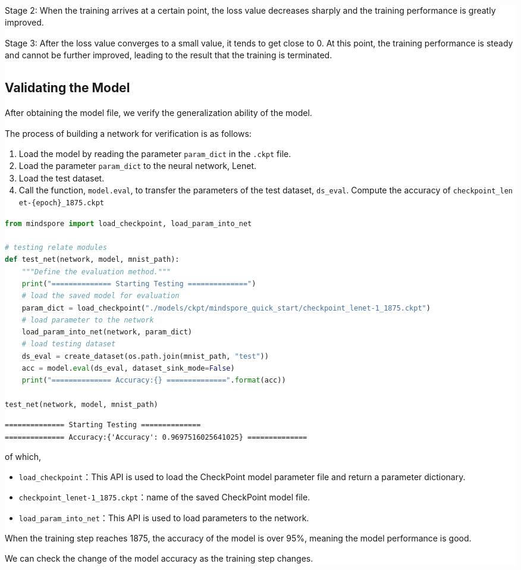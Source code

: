 Stage 2: When the training arrives at a certain point, the loss value decreases sharply and the training performance is greatly improved.

Stage 3: After the loss value converges to a small value, it tends to get close to 0. At this point, the training performance is steady and cannot be further improved, leading to the result that the training is terminated.

## Validating the Model

After obtaining the model file, we verify the generalization ability of the model.

The process of building a network for verification is as follows:

1. Load the model by reading the parameter `param_dict` in the `.ckpt` file.
2. Load the parameter `param_dict` to the neural network, Lenet.
3. Load the test dataset.
4. Call the function, `model.eval`, to transfer the parameters of the test dataset, `ds_eval`. Compute the accuracy of `checkpoint_lenet-{epoch}_1875.ckpt`

```python
from mindspore import load_checkpoint, load_param_into_net

# testing relate modules
def test_net(network, model, mnist_path):
    """Define the evaluation method."""
    print("============== Starting Testing ==============")
    # load the saved model for evaluation
    param_dict = load_checkpoint("./models/ckpt/mindspore_quick_start/checkpoint_lenet-1_1875.ckpt")
    # load parameter to the network
    load_param_into_net(network, param_dict)
    # load testing dataset
    ds_eval = create_dataset(os.path.join(mnist_path, "test"))
    acc = model.eval(ds_eval, dataset_sink_mode=False)
    print("============== Accuracy:{} ==============".format(acc))

test_net(network, model, mnist_path)
```

```text
============== Starting Testing ==============
============== Accuracy:{'Accuracy': 0.9697516025641025} ==============
```

of which,

- `load_checkpoint`：This API is used to load the CheckPoint model parameter file and return a parameter dictionary.

- `checkpoint_lenet-1_1875.ckpt`：name of the saved CheckPoint model file.

- `load_param_into_net`：This API is used to load parameters to the network.

When the training step reaches 1875, the accuracy of the model is over 95%, meaning the model performance is good.

We can check the change of the model accuracy as the training step changes.
